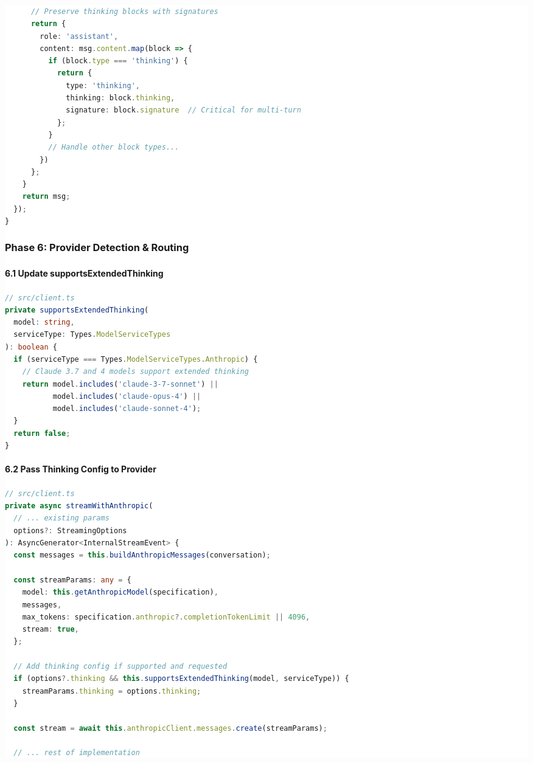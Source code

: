 ```typescript
      // Preserve thinking blocks with signatures
      return {
        role: 'assistant',
        content: msg.content.map(block => {
          if (block.type === 'thinking') {
            return {
              type: 'thinking',
              thinking: block.thinking,
              signature: block.signature  // Critical for multi-turn
            };
          }
          // Handle other block types...
        })
      };
    }
    return msg;
  });
}
```

### Phase 6: Provider Detection & Routing

#### 6.1 Update supportsExtendedThinking
```typescript
// src/client.ts
private supportsExtendedThinking(
  model: string,
  serviceType: Types.ModelServiceTypes
): boolean {
  if (serviceType === Types.ModelServiceTypes.Anthropic) {
    // Claude 3.7 and 4 models support extended thinking
    return model.includes('claude-3-7-sonnet') ||
           model.includes('claude-opus-4') ||
           model.includes('claude-sonnet-4');
  }
  return false;
}
```

#### 6.2 Pass Thinking Config to Provider
```typescript
// src/client.ts
private async streamWithAnthropic(
  // ... existing params
  options?: StreamingOptions
): AsyncGenerator<InternalStreamEvent> {
  const messages = this.buildAnthropicMessages(conversation);
  
  const streamParams: any = {
    model: this.getAnthropicModel(specification),
    messages,
    max_tokens: specification.anthropic?.completionTokenLimit || 4096,
    stream: true,
  };
  
  // Add thinking config if supported and requested
  if (options?.thinking && this.supportsExtendedThinking(model, serviceType)) {
    streamParams.thinking = options.thinking;
  }
  
  const stream = await this.anthropicClient.messages.create(streamParams);
  
  // ... rest of implementation
```